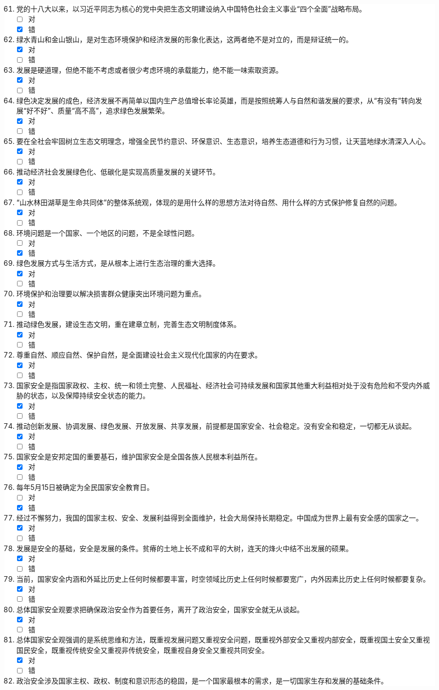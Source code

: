61. 党的十八大以来，以习近平同志为核心的党中央把生态文明建设纳入中国特色社会主义事业“四个全面”战略布局。
    - [ ] 对
    - [x] 错
62. 绿水青山和金山银山，是对生态环境保护和经济发展的形象化表达，这两者绝不是对立的，而是辩证统一的。
    - [x] 对
    - [ ] 错
63. 发展是硬道理，但绝不能不考虑或者很少考虑环境的承载能力，绝不能一味索取资源。
    - [x] 对
    - [ ] 错
64. 绿色决定发展的成色，经济发展不再简单以国内生产总值增长率论英雄，而是按照统筹人与自然和谐发展的要求，从“有没有”转向发展“好不好”、质量“高不高”，追求绿色发展繁荣。
    - [x] 对
    - [ ] 错
65. 要在全社会牢固树立生态文明理念，增强全民节约意识、环保意识、生态意识，培养生态道德和行为习惯，让天蓝地绿水清深入人心。
    - [x] 对
    - [ ] 错
66. 推动经济社会发展绿色化、低碳化是实现高质量发展的关键环节。
    - [x] 对
    - [ ] 错
67. “山水林田湖草是生命共同体”的整体系统观，体现的是用什么样的思想方法对待自然、用什么样的方式保护修复自然的问题。
    - [x] 对
    - [ ] 错
68. 环境问题是一个国家、一个地区的问题，不是全球性问题。
    - [ ] 对
    - [x] 错
69. 绿色发展方式与生活方式，是从根本上进行生态治理的重大选择。
    - [x] 对
    - [ ] 错
70. 环境保护和治理要以解决损害群众健康突出环境问题为重点。
    - [x] 对
    - [ ] 错
71. 推动绿色发展，建设生态文明，重在建章立制，完善生态文明制度体系。
    - [x] 对
    - [ ] 错
72. 尊重自然、顺应自然、保护自然，是全面建设社会主义现代化国家的内在要求。
    - [x] 对
    - [ ] 错
73. 国家安全是指国家政权、主权、统一和领土完整、人民福祉、经济社会可持续发展和国家其他重大利益相对处于没有危险和不受内外威胁的状态，以及保障持续安全状态的能力。
    - [x] 对
    - [ ] 错
74. 推动创新发展、协调发展、绿色发展、开放发展、共享发展，前提都是国家安全、社会稳定。没有安全和稳定，一切都无从谈起。
    - [x] 对
    - [ ] 错
75. 国家安全是安邦定国的重要基石，维护国家安全是全国各族人民根本利益所在。
    - [x] 对
    - [ ] 错
76. 每年5月15日被确定为全民国家安全教育日。
    - [ ] 对
    - [x] 错
77. 经过不懈努力，我国的国家主权、安全、发展利益得到全面维护，社会大局保持长期稳定。中国成为世界上最有安全感的国家之一。
    - [x] 对
    - [ ] 错
78. 发展是安全的基础，安全是发展的条件。贫瘠的土地上长不成和平的大树，连天的烽火中结不出发展的硕果。
    - [x] 对
    - [ ] 错
79. 当前，国家安全内涵和外延比历史上任何时候都要丰富，时空领域比历史上任何时候都要宽广，内外因素比历史上任何时候都要复杂。
    - [x] 对
    - [ ] 错
80. 总体国家安全观要求把确保政治安全作为首要任务，离开了政治安全，国家安全就无从谈起。
    - [x] 对
    - [ ] 错
81. 总体国家安全观强调的是系统思维和方法，既重视发展问题又重视安全问题，既重视外部安全又重视内部安全，既重视国土安全又重视国民安全，既重视传统安全又重视非传统安全，既重视自身安全又重视共同安全。
    - [x] 对
    - [ ] 错
82. 政治安全涉及国家主权、政权、制度和意识形态的稳固，是一个国家最根本的需求，是一切国家生存和发展的基础条件。